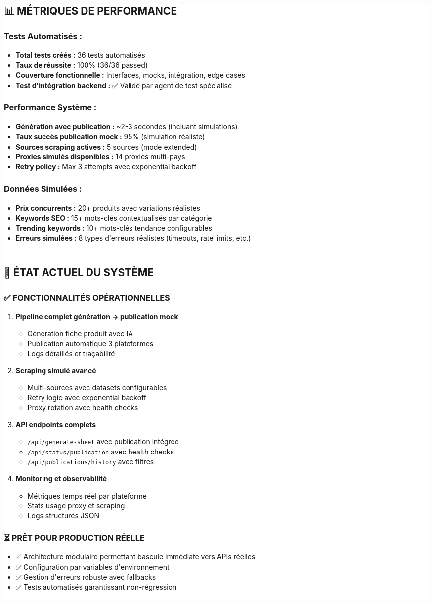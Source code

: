 
## 📊 MÉTRIQUES DE PERFORMANCE

### **Tests Automatisés :**
- **Total tests créés :** 36 tests automatisés
- **Taux de réussite :** 100% (36/36 passed)
- **Couverture fonctionnelle :** Interfaces, mocks, intégration, edge cases
- **Test d'intégration backend :** ✅ Validé par agent de test spécialisé

### **Performance Système :**
- **Génération avec publication :** ~2-3 secondes (incluant simulations)
- **Taux succès publication mock :** 95% (simulation réaliste)
- **Sources scraping actives :** 5 sources (mode extended)
- **Proxies simulés disponibles :** 14 proxies multi-pays
- **Retry policy :** Max 3 attempts avec exponential backoff

### **Données Simulées :**
- **Prix concurrents :** 20+ produits avec variations réalistes
- **Keywords SEO :** 15+ mots-clés contextualisés par catégorie  
- **Trending keywords :** 10+ mots-clés tendance configurables
- **Erreurs simulées :** 8 types d'erreurs réalistes (timeouts, rate limits, etc.)

---

## 🚦 ÉTAT ACTUEL DU SYSTÈME

### **✅ FONCTIONNALITÉS OPÉRATIONNELLES**
1. **Pipeline complet génération → publication mock**
   - Génération fiche produit avec IA
   - Publication automatique 3 plateformes
   - Logs détaillés et traçabilité

2. **Scraping simulé avancé**
   - Multi-sources avec datasets configurables
   - Retry logic avec exponential backoff
   - Proxy rotation avec health checks

3. **API endpoints complets**
   - `/api/generate-sheet` avec publication intégrée
   - `/api/status/publication` avec health checks
   - `/api/publications/history` avec filtres

4. **Monitoring et observabilité**
   - Métriques temps réel par plateforme
   - Stats usage proxy et scraping
   - Logs structurés JSON

### **⏳ PRÊT POUR PRODUCTION RÉELLE**
- ✅ Architecture modulaire permettant bascule immédiate vers APIs réelles
- ✅ Configuration par variables d'environnement
- ✅ Gestion d'erreurs robuste avec fallbacks
- ✅ Tests automatisés garantissant non-régression

---